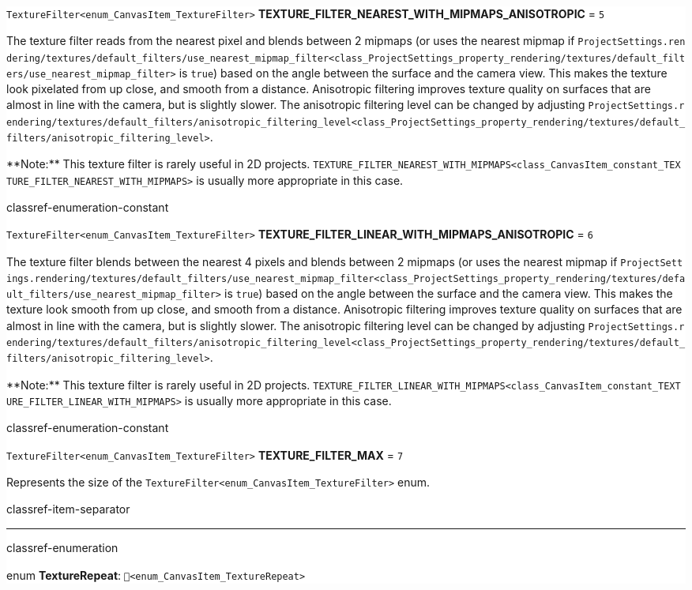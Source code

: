`TextureFilter<enum_CanvasItem_TextureFilter>`
**TEXTURE\_FILTER\_NEAREST\_WITH\_MIPMAPS\_ANISOTROPIC** = `5`

The texture filter reads from the nearest pixel and blends between 2
mipmaps (or uses the nearest mipmap if
`ProjectSettings.rendering/textures/default_filters/use_nearest_mipmap_filter<class_ProjectSettings_property_rendering/textures/default_filters/use_nearest_mipmap_filter>`
is `true`) based on the angle between the surface and the camera view.
This makes the texture look pixelated from up close, and smooth from a
distance. Anisotropic filtering improves texture quality on surfaces
that are almost in line with the camera, but is slightly slower. The
anisotropic filtering level can be changed by adjusting
`ProjectSettings.rendering/textures/default_filters/anisotropic_filtering_level<class_ProjectSettings_property_rendering/textures/default_filters/anisotropic_filtering_level>`.

\*\*Note:\*\* This texture filter is rarely useful in 2D projects.
`TEXTURE_FILTER_NEAREST_WITH_MIPMAPS<class_CanvasItem_constant_TEXTURE_FILTER_NEAREST_WITH_MIPMAPS>`
is usually more appropriate in this case.

classref-enumeration-constant

`TextureFilter<enum_CanvasItem_TextureFilter>`
**TEXTURE\_FILTER\_LINEAR\_WITH\_MIPMAPS\_ANISOTROPIC** = `6`

The texture filter blends between the nearest 4 pixels and blends
between 2 mipmaps (or uses the nearest mipmap if
`ProjectSettings.rendering/textures/default_filters/use_nearest_mipmap_filter<class_ProjectSettings_property_rendering/textures/default_filters/use_nearest_mipmap_filter>`
is `true`) based on the angle between the surface and the camera view.
This makes the texture look smooth from up close, and smooth from a
distance. Anisotropic filtering improves texture quality on surfaces
that are almost in line with the camera, but is slightly slower. The
anisotropic filtering level can be changed by adjusting
`ProjectSettings.rendering/textures/default_filters/anisotropic_filtering_level<class_ProjectSettings_property_rendering/textures/default_filters/anisotropic_filtering_level>`.

\*\*Note:\*\* This texture filter is rarely useful in 2D projects.
`TEXTURE_FILTER_LINEAR_WITH_MIPMAPS<class_CanvasItem_constant_TEXTURE_FILTER_LINEAR_WITH_MIPMAPS>`
is usually more appropriate in this case.

classref-enumeration-constant

`TextureFilter<enum_CanvasItem_TextureFilter>` **TEXTURE\_FILTER\_MAX**
= `7`

Represents the size of the
`TextureFilter<enum_CanvasItem_TextureFilter>` enum.

classref-item-separator

------------------------------------------------------------------------

classref-enumeration

enum **TextureRepeat**: `🔗<enum_CanvasItem_TextureRepeat>`
